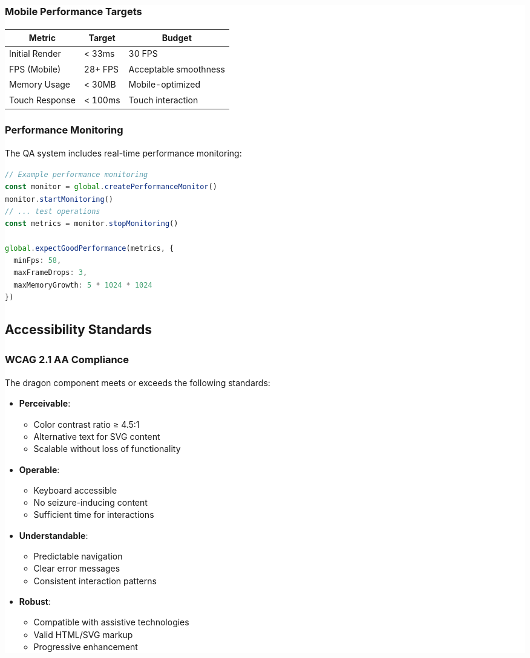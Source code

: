 ### Mobile Performance Targets

| Metric | Target | Budget |
|--------|--------|--------|
| Initial Render | < 33ms | 30 FPS |
| FPS (Mobile) | 28+ FPS | Acceptable smoothness |
| Memory Usage | < 30MB | Mobile-optimized |
| Touch Response | < 100ms | Touch interaction |

### Performance Monitoring

The QA system includes real-time performance monitoring:

```typescript
// Example performance monitoring
const monitor = global.createPerformanceMonitor()
monitor.startMonitoring()
// ... test operations
const metrics = monitor.stopMonitoring()

global.expectGoodPerformance(metrics, {
  minFps: 58,
  maxFrameDrops: 3,
  maxMemoryGrowth: 5 * 1024 * 1024
})
```

## Accessibility Standards

### WCAG 2.1 AA Compliance

The dragon component meets or exceeds the following standards:

- **Perceivable**: 
  - Color contrast ratio ≥ 4.5:1
  - Alternative text for SVG content
  - Scalable without loss of functionality

- **Operable**:
  - Keyboard accessible
  - No seizure-inducing content
  - Sufficient time for interactions

- **Understandable**:
  - Predictable navigation
  - Clear error messages
  - Consistent interaction patterns

- **Robust**:
  - Compatible with assistive technologies
  - Valid HTML/SVG markup
  - Progressive enhancement
